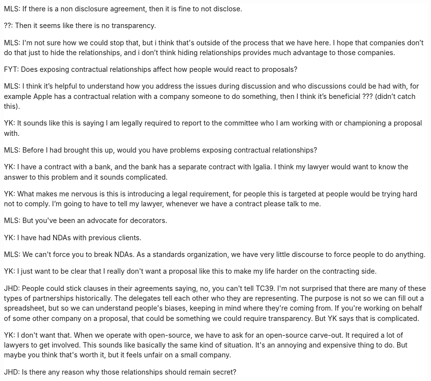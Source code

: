 MLS: If there is a non disclosure agreement, then it is fine to not disclose.


??: Then it seems like there is no transparency.


MLS: I'm not sure how we could stop that, but i think that's outside of the process that we have here. I hope that companies don’t do that just to hide the relationships, and i don’t think hiding relationships provides much advantage to those companies.


FYT: Does exposing contractual relationships affect how people would react to proposals?


MLS: I think it’s helpful to understand how you address the issues during discussion and who discussions could be had with, for example Apple has a contractual relation with a company someone to do something, then I think it’s beneficial ??? (didn’t catch this).


YK: It sounds like this is saying I am legally required to report to the committee who I am working with or championing a proposal with.


MLS: Before I had brought this up, would you have problems exposing contractual relationships?


YK: I have a contract with a bank, and the bank has a separate contract with Igalia.  I think my lawyer would want to know the answer to this problem and it sounds complicated.


YK: What makes me nervous is this is introducing a legal requirement, for people this is targeted at people would be trying hard not to comply. I’m going to have to tell my lawyer, whenever we have a contract please talk to me.


MLS: But you've been an advocate for decorators.


YK: I have had NDAs with previous clients.


MLS: We can't force you to break NDAs.  As a standards organization, we have very little discourse to force people to do anything.


YK: I just want to be clear that I really don't want a proposal like this to make my life harder on the contracting side.


JHD: People could stick clauses in their agreements saying, no, you can't tell TC39.  I'm not surprised that there are many of these types of partnerships historically.  The delegates tell each other who they are representing.  The purpose is not so we can fill out a spreadsheet, but so we can understand people's biases, keeping in mind where they're coming from.  If you're working on behalf of some other company on a proposal, that could be something we could require transparency.  But YK says that is complicated.


YK: I don't want that.  When we operate with open-source, we have to ask for an open-source carve-out.  It required a lot of lawyers to get involved.  This sounds like basically the same kind of situation.  It's an annoying and expensive thing to do.  But maybe you think that's worth it, but it feels unfair on a small company.


JHD: Is there any reason why those relationships should remain secret?
